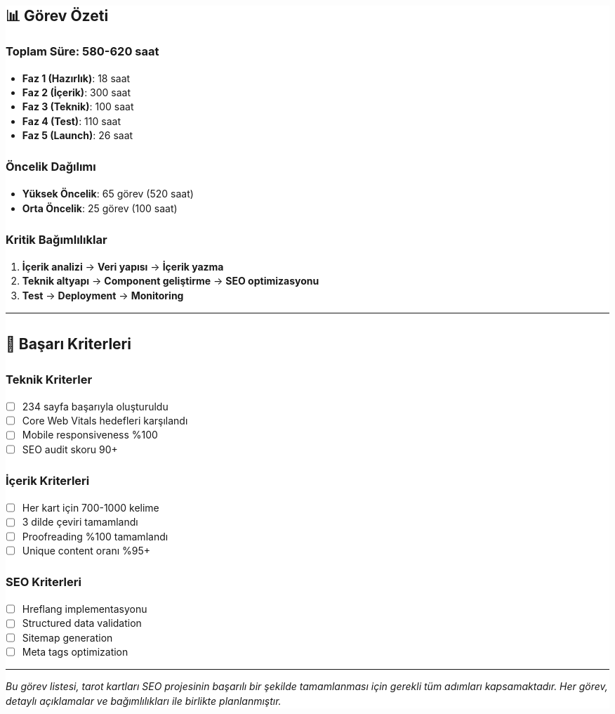 
## 📊 Görev Özeti

### Toplam Süre: 580-620 saat

- **Faz 1 (Hazırlık)**: 18 saat
- **Faz 2 (İçerik)**: 300 saat
- **Faz 3 (Teknik)**: 100 saat
- **Faz 4 (Test)**: 110 saat
- **Faz 5 (Launch)**: 26 saat

### Öncelik Dağılımı

- **Yüksek Öncelik**: 65 görev (520 saat)
- **Orta Öncelik**: 25 görev (100 saat)

### Kritik Bağımlılıklar

1. **İçerik analizi** → **Veri yapısı** → **İçerik yazma**
2. **Teknik altyapı** → **Component geliştirme** → **SEO optimizasyonu**
3. **Test** → **Deployment** → **Monitoring**

---

## 🎯 Başarı Kriterleri

### Teknik Kriterler

- [ ] 234 sayfa başarıyla oluşturuldu
- [ ] Core Web Vitals hedefleri karşılandı
- [ ] Mobile responsiveness %100
- [ ] SEO audit skoru 90+

### İçerik Kriterleri

- [ ] Her kart için 700-1000 kelime
- [ ] 3 dilde çeviri tamamlandı
- [ ] Proofreading %100 tamamlandı
- [ ] Unique content oranı %95+

### SEO Kriterleri

- [ ] Hreflang implementasyonu
- [ ] Structured data validation
- [ ] Sitemap generation
- [ ] Meta tags optimization

---

_Bu görev listesi, tarot kartları SEO projesinin başarılı bir şekilde
tamamlanması için gerekli tüm adımları kapsamaktadır. Her görev, detaylı
açıklamalar ve bağımlılıkları ile birlikte planlanmıştır._
